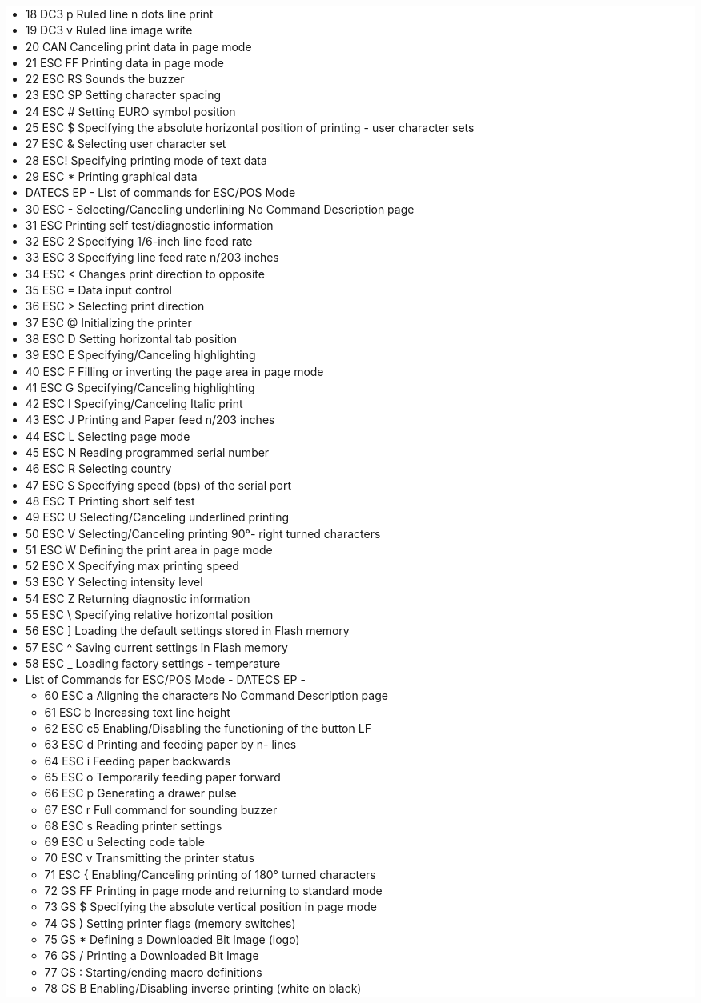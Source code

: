    - 18 DC3 p Ruled line n dots line print
   - 19 DC3 v Ruled line image write
   - 20 CAN Canceling print data in page mode
   - 21 ESC FF Printing data in page mode
   - 22 ESC RS Sounds the buzzer
   - 23 ESC SP Setting character spacing
   - 24 ESC # Setting EURO symbol position
   - 25 ESC $ Specifying the absolute horizontal position of printing
               - user character sets
   - 27 ESC & Selecting user character set
   - 28 ESC! Specifying printing mode of text data
   - 29 ESC * Printing graphical data
   - DATECS EP - List of commands for ESC/POS Mode
- 30 ESC - Selecting/Canceling underlining No Command Description page
- 31 ESC Printing self test/diagnostic information
- 32 ESC 2 Specifying 1/6-inch line feed rate
- 33 ESC 3 Specifying line feed rate n/203 inches
- 34 ESC < Changes print direction to opposite
- 35 ESC = Data input control
- 36 ESC > Selecting print direction
- 37 ESC @ Initializing the printer
- 38 ESC D Setting horizontal tab position
- 39 ESC E Specifying/Canceling highlighting
- 40 ESC F Filling or inverting the page area in page mode
- 41 ESC G Specifying/Canceling highlighting
- 42 ESC I Specifying/Canceling Italic print
- 43 ESC J Printing and Paper feed n/203 inches
- 44 ESC L Selecting page mode
- 45 ESC N Reading programmed serial number
- 46 ESC R Selecting country
- 47 ESC S Specifying speed (bps) of the serial port
- 48 ESC T Printing short self test
- 49 ESC U Selecting/Canceling underlined printing
- 50 ESC V Selecting/Canceling printing 90°- right turned characters
- 51 ESC W Defining the print area in page mode
- 52 ESC X Specifying max printing speed
- 53 ESC Y Selecting intensity level
- 54 ESC Z Returning diagnostic information
- 55 ESC \ Specifying relative horizontal position
- 56 ESC ] Loading the default settings stored in Flash memory
- 57 ESC ^ Saving current settings in Flash memory
- 58 ESC _ Loading factory settings
      - temperature
- List of Commands for ESC/POS Mode
      - DATECS EP -
   - 60 ESC a Aligning the characters No Command Description page
   - 61 ESC b Increasing text line height
   - 62 ESC c5 Enabling/Disabling the functioning of the button LF
   - 63 ESC d Printing and feeding paper by n- lines
   - 64 ESC i Feeding paper backwards
   - 65 ESC o Temporarily feeding paper forward
   - 66 ESC p Generating a drawer pulse
   - 67 ESC r Full command for sounding buzzer
   - 68 ESC s Reading printer settings
   - 69 ESC u Selecting code table
   - 70 ESC v Transmitting the printer status
   - 71 ESC { Enabling/Canceling printing of 180° turned characters
   - 72 GS FF Printing in page mode and returning to standard mode
   - 73 GS $ Specifying the absolute vertical position in page mode
   - 74 GS ) Setting printer flags (memory switches)
   - 75 GS * Defining a Downloaded Bit Image (logo)
   - 76 GS / Printing a Downloaded Bit Image
   - 77 GS : Starting/ending macro definitions
   - 78 GS B Enabling/Disabling inverse printing (white on black)